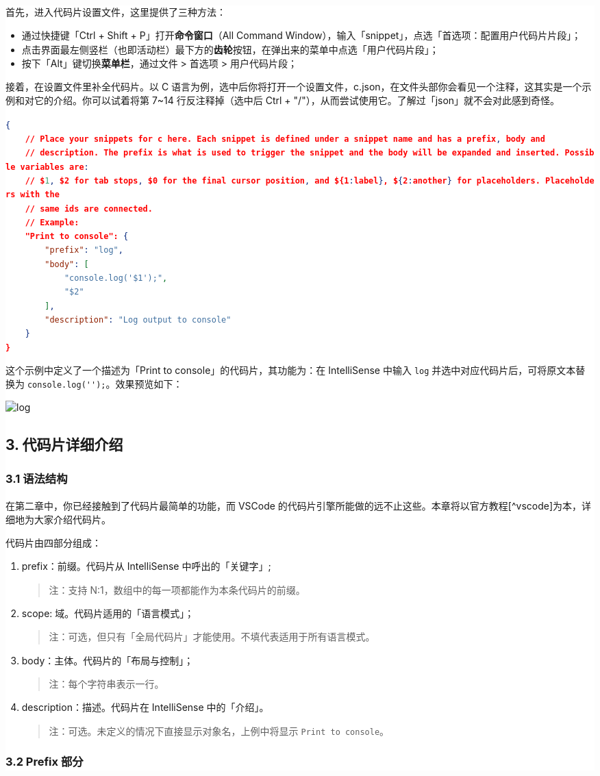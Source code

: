 首先，进入代码片设置文件，这里提供了三种方法：

- 通过快捷键「Ctrl +  Shift + P」打开**命令窗口**（All Command Window），输入「snippet」，点选「首选项：配置用户代码片片段」；
- 点击界面最左侧竖栏（也即活动栏）最下方的**齿轮**按钮，在弹出来的菜单中点选「用户代码片段」；
- 按下「Alt」键切换**菜单栏**，通过文件 > 首选项 > 用户代码片段；

接着，在设置文件里补全代码片。以 C 语言为例，选中后你将打开一个设置文件，c.json，在文件头部你会看见一个注释，这其实是一个示例和对它的介绍。你可以试着将第 7~14 行反注释掉（选中后 Ctrl + "/"），从而尝试使用它。了解过「json」就不会对此感到奇怪。

```json
{
	// Place your snippets for c here. Each snippet is defined under a snippet name and has a prefix, body and 
	// description. The prefix is what is used to trigger the snippet and the body will be expanded and inserted. Possible variables are:
	// $1, $2 for tab stops, $0 for the final cursor position, and ${1:label}, ${2:another} for placeholders. Placeholders with the 
	// same ids are connected.
	// Example:
	"Print to console": {
		"prefix": "log",
		"body": [
			"console.log('$1');",
			"$2"
		],
		"description": "Log output to console"
	}
}
```
 
这个示例中定义了一个描述为「Print to console」的代码片，其功能为：在 IntelliSense 中输入 `log` 并选中对应代码片后，可将原文本替换为 `console.log('');`。效果预览如下：

![log](https://img-blog.csdn.net/20170112145950068?watermark/2/text/aHR0cDovL2Jsb2cuY3Nkbi5uZXQvbWFva2Vsb25nOTU=/font/5a6L5L2T/fontsize/400/fill/I0JBQkFCMA==/dissolve/70/gravity/SouthEast)

## 3. 代码片详细介绍

### 3.1 语法结构

在第二章中，你已经接触到了代码片最简单的功能，而 VSCode 的代码片引擎所能做的远不止这些。本章将以官方教程[^vscode]为本，详细地为大家介绍代码片。

代码片由四部分组成：

1. prefix：前缀。代码片从 IntelliSense 中呼出的「关键字」;
   > 注：支持 N:1，数组中的每一项都能作为本条代码片的前缀。
1. scope: 域。代码片适用的「语言模式」；
   > 注：可选，但只有「全局代码片」才能使用。不填代表适用于所有语言模式。
1. body：主体。代码片的「布局与控制」；
   > 注：每个字符串表示一行。
1. description：描述。代码片在 IntelliSense 中的「介绍」。
   > 注：可选。未定义的情况下直接显示对象名，上例中将显示 `Print to console`。

### 3.2 Prefix 部分
